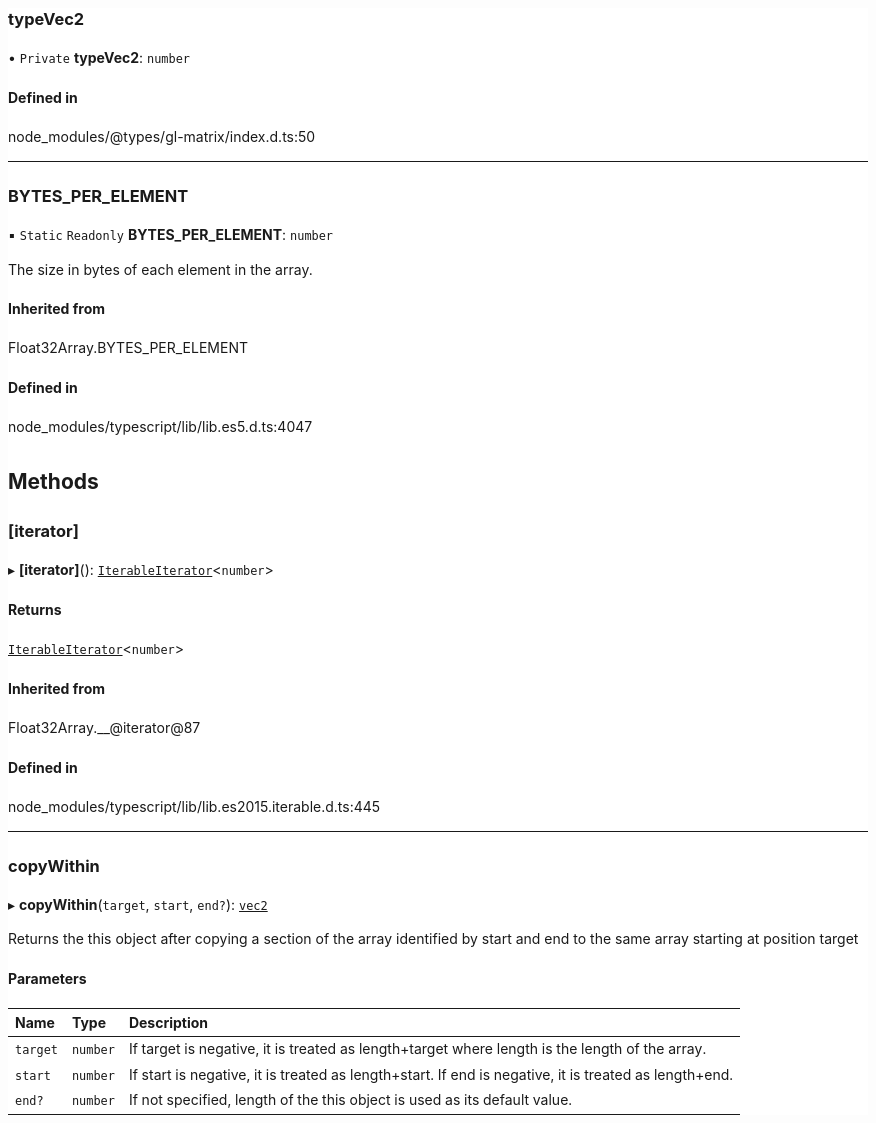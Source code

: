 ### typeVec2

• `Private` **typeVec2**: `number`

#### Defined in

node_modules/@types/gl-matrix/index.d.ts:50

___

### BYTES\_PER\_ELEMENT

▪ `Static` `Readonly` **BYTES\_PER\_ELEMENT**: `number`

The size in bytes of each element in the array.

#### Inherited from

Float32Array.BYTES\_PER\_ELEMENT

#### Defined in

node_modules/typescript/lib/lib.es5.d.ts:4047

## Methods

### [iterator]

▸ **[iterator]**(): [`IterableIterator`](../interfaces/annotation_annotation_layer_state._internal_.IterableIterator.md)<`number`\>

#### Returns

[`IterableIterator`](../interfaces/annotation_annotation_layer_state._internal_.IterableIterator.md)<`number`\>

#### Inherited from

Float32Array.\_\_@iterator@87

#### Defined in

node_modules/typescript/lib/lib.es2015.iterable.d.ts:445

___

### copyWithin

▸ **copyWithin**(`target`, `start`, `end?`): [`vec2`](util_geom.vec2.md)

Returns the this object after copying a section of the array identified by start and end
to the same array starting at position target

#### Parameters

| Name | Type | Description |
| :------ | :------ | :------ |
| `target` | `number` | If target is negative, it is treated as length+target where length is the length of the array. |
| `start` | `number` | If start is negative, it is treated as length+start. If end is negative, it is treated as length+end. |
| `end?` | `number` | If not specified, length of the this object is used as its default value. |
